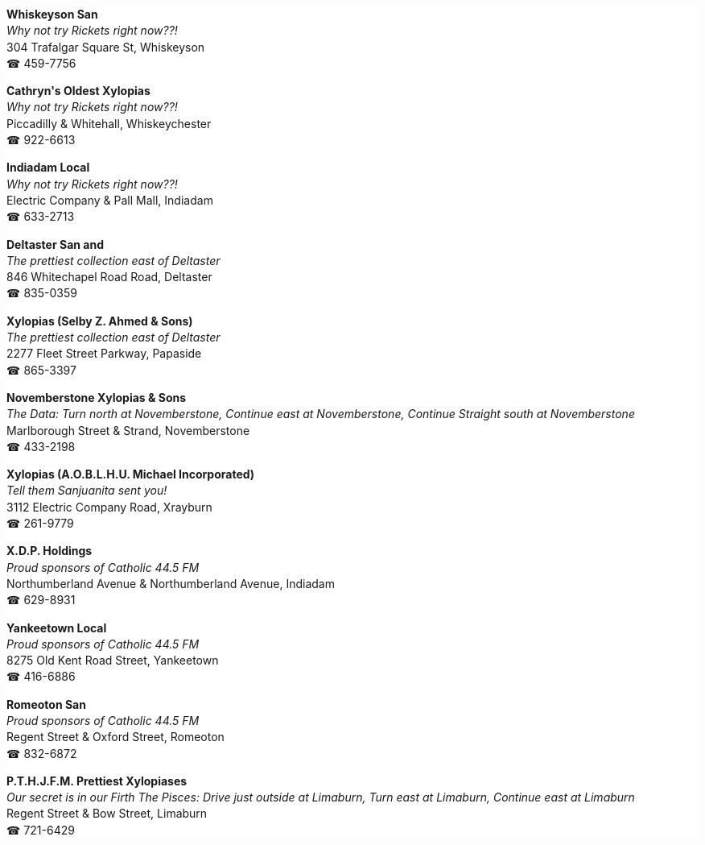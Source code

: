 **Whiskeyson San**  
_Why not try Rickets right now??!_  
304 Trafalgar Square St, Whiskeyson  
☎ 459-7756

**Cathryn's Oldest Xylopias**  
_Why not try Rickets right now??!_  
Piccadilly & Whitehall, Whiskeychester  
☎ 922-6613

**Indiadam Local**  
_Why not try Rickets right now??!_  
Electric Company & Pall Mall, Indiadam  
☎ 633-2713

**Deltaster San and**  
_The prettiest collection east of Deltaster_  
846 Whitechapel Road Road, Deltaster  
☎ 835-0359

**Xylopias (Selby Z. Ahmed & Sons)**  
_The prettiest collection east of Deltaster_  
2277 Fleet Street Parkway, Papaside  
☎ 865-3397

**Novemberstone Xylopias & Sons**  
_The Data: Turn north at Novemberstone, Continue east at Novemberstone, Continue Straight south at Novemberstone_  
Marlborough Street & Strand, Novemberstone  
☎ 433-2198

**Xylopias (A.O.B.L.H.U. Michael Incorporated)**  
_Tell them Sanjuanita sent you!_  
3112 Electric Company Road, Xrayburn  
☎ 261-9779

**X.D.P. Holdings**  
_Proud sponsors of Catholic 44.5 FM_  
Northumberland Avenue & Northumberland Avenue, Indiadam  
☎ 629-8931

**Yankeetown Local**  
_Proud sponsors of Catholic 44.5 FM_  
8275 Old Kent Road Street, Yankeetown  
☎ 416-6886

**Romeoton San**  
_Proud sponsors of Catholic 44.5 FM_  
Regent Street & Oxford Street, Romeoton  
☎ 832-6872

**P.T.H.J.F.M. Prettiest Xylopiases**  
_Our secret is in our Firth 
The Pisces: Drive just outside at Limaburn, Turn east at Limaburn, Continue east at Limaburn_  
Regent Street & Bow Street, Limaburn  
☎ 721-6429
